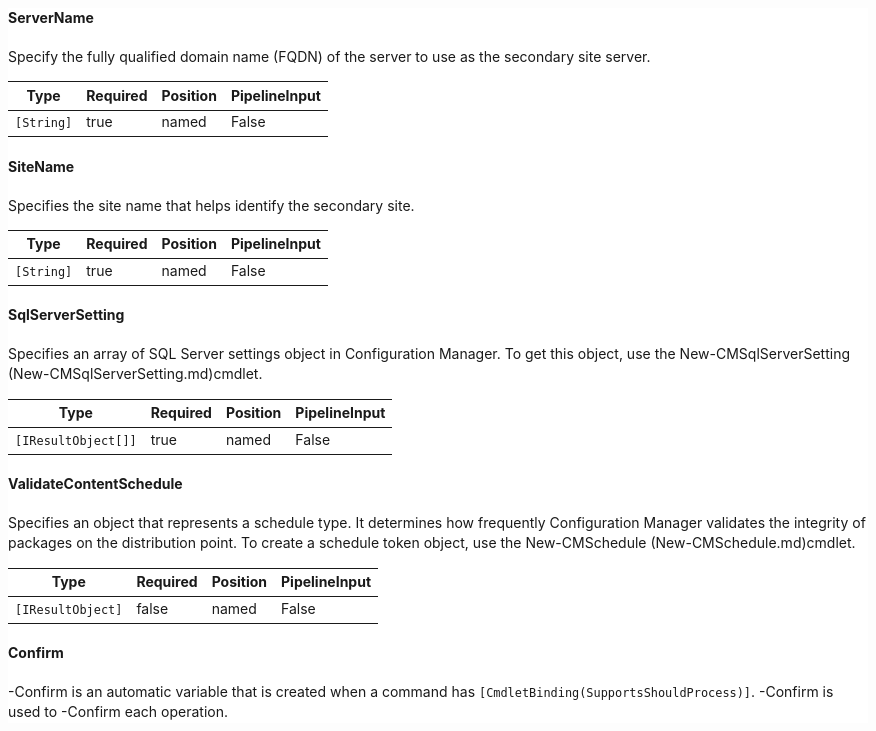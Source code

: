 

#### **ServerName**

Specify the fully qualified domain name (FQDN) of the server to use as the secondary site server.






|Type      |Required|Position|PipelineInput|
|----------|--------|--------|-------------|
|`[String]`|true    |named   |False        |



#### **SiteName**

Specifies the site name that helps identify the secondary site.






|Type      |Required|Position|PipelineInput|
|----------|--------|--------|-------------|
|`[String]`|true    |named   |False        |



#### **SqlServerSetting**

Specifies an array of SQL Server settings object in Configuration Manager. To get this object, use the New-CMSqlServerSetting (New-CMSqlServerSetting.md)cmdlet.






|Type               |Required|Position|PipelineInput|
|-------------------|--------|--------|-------------|
|`[IResultObject[]]`|true    |named   |False        |



#### **ValidateContentSchedule**

Specifies an object that represents a schedule type. It determines how frequently Configuration Manager validates the integrity of packages on the distribution point. To create a schedule token object, use the New-CMSchedule (New-CMSchedule.md)cmdlet.






|Type             |Required|Position|PipelineInput|
|-----------------|--------|--------|-------------|
|`[IResultObject]`|false   |named   |False        |



#### **Confirm**
-Confirm is an automatic variable that is created when a command has ```[CmdletBinding(SupportsShouldProcess)]```.
-Confirm is used to -Confirm each operation.
